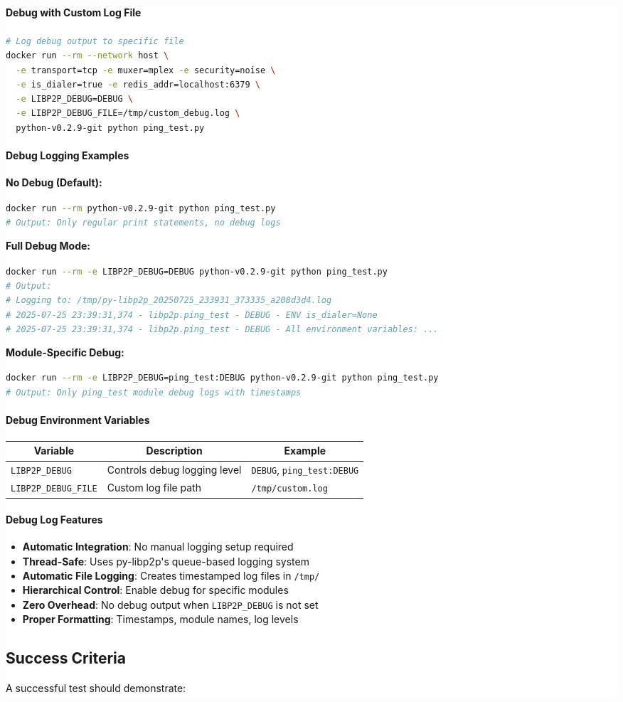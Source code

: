 #### Debug with Custom Log File
```bash
# Log debug output to specific file
docker run --rm --network host \
  -e transport=tcp -e muxer=mplex -e security=noise \
  -e is_dialer=true -e redis_addr=localhost:6379 \
  -e LIBP2P_DEBUG=DEBUG \
  -e LIBP2P_DEBUG_FILE=/tmp/custom_debug.log \
  python-v0.2.9-git python ping_test.py
```

#### Debug Logging Examples

**No Debug (Default):**
```bash
docker run --rm python-v0.2.9-git python ping_test.py
# Output: Only regular print statements, no debug logs
```

**Full Debug Mode:**
```bash
docker run --rm -e LIBP2P_DEBUG=DEBUG python-v0.2.9-git python ping_test.py
# Output: 
# Logging to: /tmp/py-libp2p_20250725_233931_373335_a208d3d4.log
# 2025-07-25 23:39:31,374 - libp2p.ping_test - DEBUG - ENV is_dialer=None
# 2025-07-25 23:39:31,374 - libp2p.ping_test - DEBUG - All environment variables: ...
```

**Module-Specific Debug:**
```bash
docker run --rm -e LIBP2P_DEBUG=ping_test:DEBUG python-v0.2.9-git python ping_test.py
# Output: Only ping_test module debug logs with timestamps
```

#### Debug Environment Variables

| Variable | Description | Example |
|----------|-------------|---------|
| `LIBP2P_DEBUG` | Controls debug logging level | `DEBUG`, `ping_test:DEBUG` |
| `LIBP2P_DEBUG_FILE` | Custom log file path | `/tmp/custom.log` |

#### Debug Log Features

- **Automatic Integration**: No manual logging setup required
- **Thread-Safe**: Uses py-libp2p's queue-based logging system
- **Automatic File Logging**: Creates timestamped log files in `/tmp/`
- **Hierarchical Control**: Enable debug for specific modules
- **Zero Overhead**: No debug output when `LIBP2P_DEBUG` is not set
- **Proper Formatting**: Timestamps, module names, log levels

## Success Criteria

A successful test should demonstrate:
